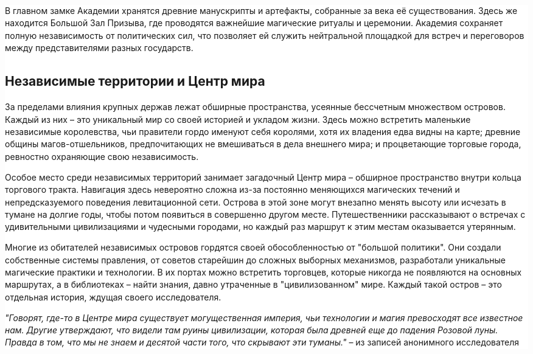 В главном замке Академии хранятся древние манускрипты и артефакты, собранные за века её существования. Здесь же находится Большой Зал Призыва, где проводятся важнейшие магические ритуалы и церемонии. Академия сохраняет полную независимость от политических сил, что позволяет ей служить нейтральной площадкой для встреч и переговоров между представителями разных государств.

## Независимые территории и Центр мира

За пределами влияния крупных держав лежат обширные пространства, усеянные бессчетным множеством островов. Каждый из них – это уникальный мир со своей историей и укладом жизни. Здесь можно встретить маленькие независимые королевства, чьи правители гордо именуют себя королями, хотя их владения едва видны на карте; древние общины магов-отшельников, предпочитающих не вмешиваться в дела внешнего мира; и процветающие торговые города, ревностно охраняющие свою независимость.

Особое место среди независимых территорий занимает загадочный Центр мира – обширное пространство внутри кольца торгового тракта. Навигация здесь невероятно сложна из-за постоянно меняющихся магических течений и непредсказуемого поведения левитационной сети. Острова в этой зоне могут внезапно менять высоту или исчезать в тумане на долгие годы, чтобы потом появиться в совершенно другом месте. Путешественники рассказывают о встречах с удивительными цивилизациями и чудесными городами, но каждый раз маршрут к этим местам оказывается утерянным.

Многие из обитателей независимых островов гордятся своей обособленностью от "большой политики". Они создали собственные системы правления, от советов старейшин до сложных выборных механизмов, разработали уникальные магические практики и технологии. В их портах можно встретить торговцев, которые никогда не появляются на основных маршрутах, а в библиотеках – найти знания, давно утраченные в "цивилизованном" мире. Каждый такой остров – это отдельная история, ждущая своего исследователя.

_"Говорят, где-то в Центре мира существует могущественная империя, чьи технологии и магия превосходят все известное нам. Другие утверждают, что видели там руины цивилизации, которая была древней еще до падения Розовой луны. Правда в том, что мы не знаем и десятой части того, что скрывают эти туманы."_ – из записей анонимного исследователя